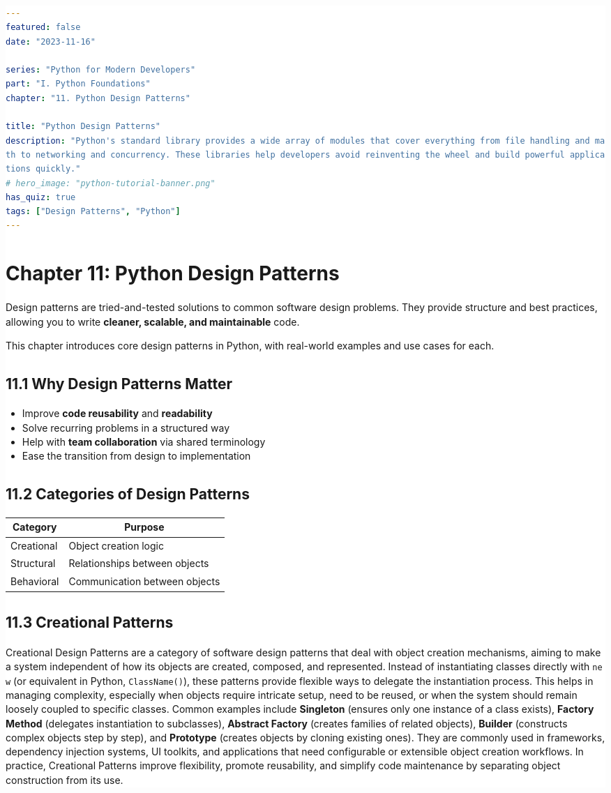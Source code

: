 ```yaml
---
featured: false
date: "2023-11-16"

series: "Python for Modern Developers"
part: "I. Python Foundations"
chapter: "11. Python Design Patterns"

title: "Python Design Patterns"
description: "Python's standard library provides a wide array of modules that cover everything from file handling and math to networking and concurrency. These libraries help developers avoid reinventing the wheel and build powerful applications quickly."
# hero_image: "python-tutorial-banner.png"
has_quiz: true
tags: ["Design Patterns", "Python"]
---
```


# Chapter 11: Python Design Patterns

Design patterns are tried-and-tested solutions to common software design problems. They provide structure and best practices, allowing you to write **cleaner, scalable, and maintainable** code.

This chapter introduces core design patterns in Python, with real-world examples and use cases for each.

## 11.1 Why Design Patterns Matter

* Improve **code reusability** and **readability**
* Solve recurring problems in a structured way
* Help with **team collaboration** via shared terminology
* Ease the transition from design to implementation

## 11.2 Categories of Design Patterns

| Category   | Purpose                       |
| ---------- | ----------------------------- |
| Creational | Object creation logic         |
| Structural | Relationships between objects |
| Behavioral | Communication between objects |

## 11.3 Creational Patterns

Creational Design Patterns are a category of software design patterns that deal with object creation mechanisms, aiming to make a system independent of how its objects are created, composed, and represented. Instead of instantiating classes directly with `new` (or equivalent in Python, `ClassName()`), these patterns provide flexible ways to delegate the instantiation process. This helps in managing complexity, especially when objects require intricate setup, need to be reused, or when the system should remain loosely coupled to specific classes. Common examples include **Singleton** (ensures only one instance of a class exists), **Factory Method** (delegates instantiation to subclasses), **Abstract Factory** (creates families of related objects), **Builder** (constructs complex objects step by step), and **Prototype** (creates objects by cloning existing ones). They are commonly used in frameworks, dependency injection systems, UI toolkits, and applications that need configurable or extensible object creation workflows. In practice, Creational Patterns improve flexibility, promote reusability, and simplify code maintenance by separating object construction from its use.
